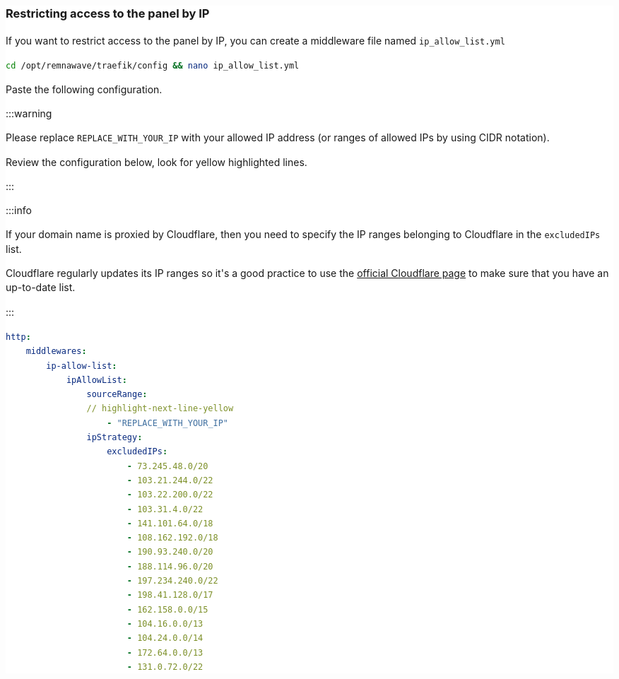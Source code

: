 ### Restricting access to the panel by IP

If you want to restrict access to the panel by IP, you can create a middleware file named `ip_allow_list.yml`

```bash
cd /opt/remnawave/traefik/config && nano ip_allow_list.yml
```

Paste the following configuration.

:::warning

Please replace `REPLACE_WITH_YOUR_IP` with your allowed IP address (or ranges of allowed IPs by using CIDR notation).

Review the configuration below, look for yellow highlighted lines.

:::

:::info

If your domain name is proxied by Cloudflare, then you need to specify the IP ranges belonging to Cloudflare in the `excludedIPs` list.

Cloudflare regularly updates its IP ranges so it's a good practice to use the [official Cloudflare page](https://www.cloudflare.com/ips/) to make sure that you have an up-to-date list.

:::

```yaml title="ip_allow_list.yml"
http:
    middlewares:
        ip-allow-list:
            ipAllowList:
                sourceRange:
                // highlight-next-line-yellow
                    - "REPLACE_WITH_YOUR_IP"
                ipStrategy:
                    excludedIPs:
                        - 73.245.48.0/20
                        - 103.21.244.0/22
                        - 103.22.200.0/22
                        - 103.31.4.0/22
                        - 141.101.64.0/18
                        - 108.162.192.0/18
                        - 190.93.240.0/20
                        - 188.114.96.0/20
                        - 197.234.240.0/22
                        - 198.41.128.0/17
                        - 162.158.0.0/15
                        - 104.16.0.0/13
                        - 104.24.0.0/14
                        - 172.64.0.0/13
                        - 131.0.72.0/22
```
